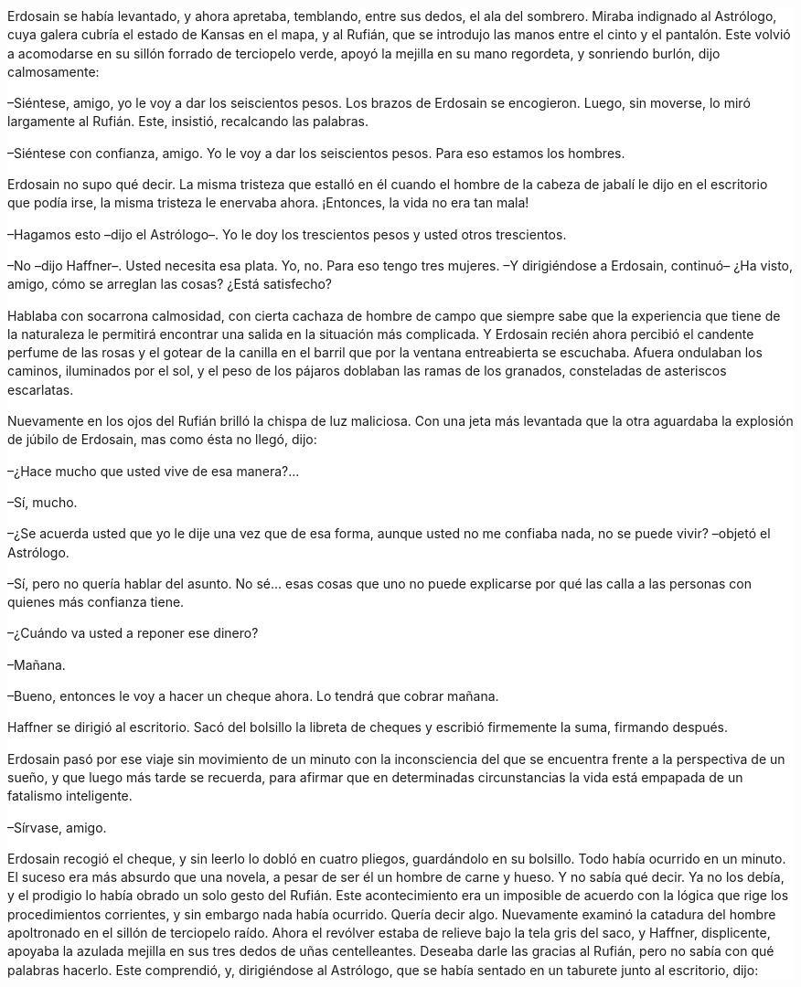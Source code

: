Erdosain se había levantado, y ahora apretaba, temblando, entre sus dedos, el ala del sombrero. Miraba indignado al Astrólogo, cuya galera cubría el estado de Kansas en el mapa, y al Rufián, que se introdujo las manos entre el cinto y el pantalón. Este volvió a acomodarse en su sillón forrado de terciopelo verde, apoyó la mejilla en su mano regordeta, y sonriendo burlón, dijo calmosamente:

–Siéntese, amigo, yo le voy a dar los seiscientos pesos. Los brazos de Erdosain se encogieron. Luego, sin moverse, lo miró largamente al Rufián. Este, insistió, recalcando las palabras.

–Siéntese con confianza, amigo. Yo le voy a dar los seiscientos pesos. Para eso esta­mos los hombres.

Erdosain no supo qué decir. La misma tristeza que estalló en él cuando el hombre de la cabeza de jabalí le dijo en el escritorio que podía irse, la misma tristeza le enervaba ahora. ¡Entonces, la vida no era tan mala!

–Hagamos esto –dijo el Astrólogo–. Yo le doy los trescientos pesos y usted otros trescientos.

–No –dijo Haffner–. Usted necesita esa plata. Yo, no. Para eso tengo tres mujeres. –Y dirigiéndose a Erdosain, continuó– ¿Ha visto, amigo, cómo se arreglan las cosas? ¿Está satisfecho?

Hablaba con socarrona calmosidad, con cierta cachaza de hombre de campo que siempre sabe que la experiencia que tiene de la naturaleza le permitirá encontrar una salida en la situación más complicada. Y Erdosain recién ahora percibió el candente perfume de las rosas y el gotear de la canilla en el barril que por la ventana entreabierta se escuchaba. Afuera ondulaban los caminos, iluminados por el sol, y el peso de los pájaros doblaban las ramas de los granados, consteladas de asteriscos escarlatas.

Nuevamente en los ojos del Rufián brilló la chispa de luz maliciosa. Con una jeta más levantada que la otra aguardaba la explosión de júbilo de Erdosain, mas como ésta no llegó, dijo:

–¿Hace mucho que usted vive de esa manera?...

–Sí, mucho.

–¿Se acuerda usted que yo le dije una vez que de esa forma, aunque usted no me confiaba nada, no se puede vivir? –objetó el Astrólogo.

–Sí, pero no quería hablar del asunto. No sé... esas cosas que uno no puede explicarse por qué las calla a las personas con quienes más confianza tiene.

–¿Cuándo va usted a reponer ese dinero?

–Mañana.

–Bueno, entonces le voy a hacer un cheque ahora. Lo tendrá que cobrar mañana.

Haffner se dirigió al escritorio. Sacó del bolsillo la libreta de cheques y escribió firmemente la suma, firmando después.

Erdosain pasó por ese viaje sin movimiento de un minuto con la inconsciencia del que se encuentra frente a la perspectiva de un sueño, y que luego más tarde se recuerda, para afirmar que en determinadas circunstancias la vida está empapada de un fatalismo inteligen­te.

–Sírvase, amigo.

Erdosain recogió el cheque, y sin leerlo lo dobló en cuatro pliegos, guardándolo en su bolsillo. Todo había ocurrido en un minuto. El suceso era más absurdo que una novela, a pesar de ser él un hombre de carne y hueso. Y no sabía qué decir. Ya no los debía, y el prodigio lo había obrado un solo gesto del Rufián. Este acontecimiento era un imposible de acuerdo con la lógica que rige los procedimientos corrientes, y sin embargo nada había ocu­rrido. Quería decir algo. Nuevamente examinó la catadura del hombre apoltronado en el sillón de terciopelo raído. Ahora el revólver estaba de relieve bajo la tela gris del saco, y Haffner, displicente, apoyaba la azulada mejilla en sus tres dedos de uñas centelleantes. Deseaba darle las gracias al Rufián, pero no sabía con qué palabras hacerlo. Este compren­dió, y, dirigiéndose al Astrólogo, que se había sentado en un taburete junto al escritorio, dijo:
